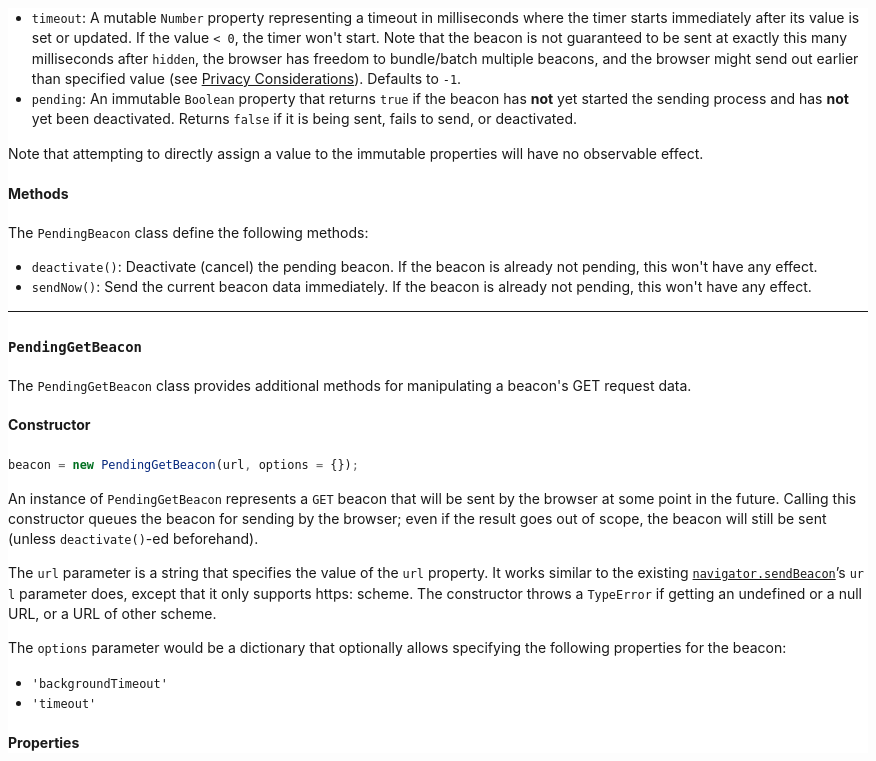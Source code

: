 * `timeout`: A mutable `Number` property representing a timeout in milliseconds where the timer starts immediately after its value is set or updated.
  If the value `< 0`, the timer won't start.
  Note that the beacon is not guaranteed to be sent at exactly this many milliseconds after `hidden`,
  the browser has freedom to bundle/batch multiple beacons,
  and the browser might send out earlier than specified value (see [Privacy Considerations](#privacy-considerations)).
  Defaults to `-1`.
* `pending`: An immutable `Boolean` property that returns `true` if the beacon has **not** yet started the sending process and has **not** yet been deactivated.
  Returns `false` if it is being sent, fails to send, or deactivated.

Note that attempting to directly assign a value to the immutable properties will have no observable effect.

#### Methods

The `PendingBeacon` class define the following methods:

* `deactivate()`: Deactivate (cancel) the pending beacon.
  If the beacon is already not pending, this won't have any effect.
* `sendNow()`: Send the current beacon data immediately.
  If the beacon is already not pending, this won't have any effect.

---

### `PendingGetBeacon`

The `PendingGetBeacon` class provides additional methods for manipulating a beacon's GET request data.

#### Constructor

```js
beacon = new PendingGetBeacon(url, options = {});
```

An instance of `PendingGetBeacon` represents a `GET` beacon that will be sent by the browser at some point in the future.
Calling this constructor queues the beacon for sending by the browser;
even if the result goes out of scope,
the beacon will still be sent (unless `deactivate()`-ed beforehand).

The `url` parameter is a string that specifies the value of the `url` property.
It works similar to the existing [`navigator.sendBeacon`][sendBeacon-api]’s `url` parameter does, except that it only supports https: scheme. The constructor throws a `TypeError` if getting an undefined or a null URL, or a URL of other scheme.

The `options` parameter would be a dictionary that optionally allows specifying the following properties for the beacon:

* `'backgroundTimeout'`
* `'timeout'`

#### Properties


[sendbeacon-api]: https://developer.mozilla.org/en-US/docs/Web/API/Navigator/sendBeacon
[sendBeacon-w3]: https://www.w3.org/TR/beacon/#sec-sendBeacon-method
[ArrayBuffer-api]: https://developer.mozilla.org/en-US/docs/Web/JavaScript/Reference/Global_Objects/ArrayBuffer
[ArrayBufferView-api]: https://developer.mozilla.org/en-US/docs/Web/API/ArrayBufferView
[Blob-api]: https://developer.mozilla.org/en-US/docs/Web/API/Blob
[FormData-api]: https://developer.mozilla.org/en-US/docs/Web/API/FormData
[URLSearchParams-api]: https://developer.mozilla.org/en-US/docs/Web/API/URLSearchParams
[#3]: https://github.com/WICG/pending-beacon/issues/3
[#27]: https://github.com/WICG/pending-beacon/issues/27
[#30]: https://github.com/WICG/pending-beacon/issues/30
[#34]: https://github.com/WICG/pending-beacon/issues/34
[bfcache]: https://web.dev/bfcache/